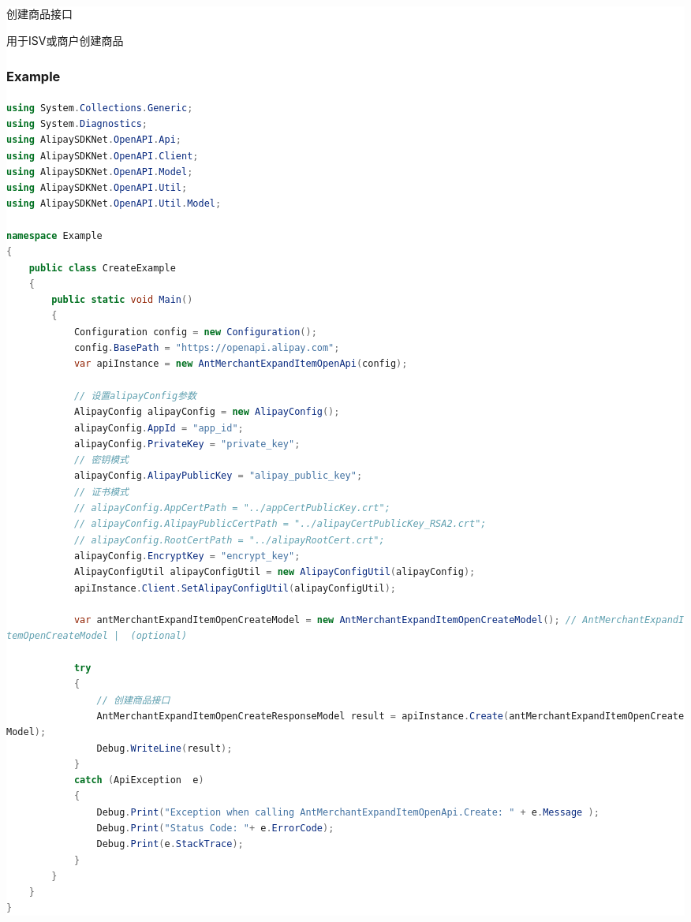 创建商品接口

用于ISV或商户创建商品

### Example
```csharp
using System.Collections.Generic;
using System.Diagnostics;
using AlipaySDKNet.OpenAPI.Api;
using AlipaySDKNet.OpenAPI.Client;
using AlipaySDKNet.OpenAPI.Model;
using AlipaySDKNet.OpenAPI.Util;
using AlipaySDKNet.OpenAPI.Util.Model;

namespace Example
{
    public class CreateExample
    {
        public static void Main()
        {
            Configuration config = new Configuration();
            config.BasePath = "https://openapi.alipay.com";
            var apiInstance = new AntMerchantExpandItemOpenApi(config);

            // 设置alipayConfig参数
            AlipayConfig alipayConfig = new AlipayConfig();
            alipayConfig.AppId = "app_id";
            alipayConfig.PrivateKey = "private_key";
            // 密钥模式
            alipayConfig.AlipayPublicKey = "alipay_public_key";
            // 证书模式
            // alipayConfig.AppCertPath = "../appCertPublicKey.crt";
            // alipayConfig.AlipayPublicCertPath = "../alipayCertPublicKey_RSA2.crt";
            // alipayConfig.RootCertPath = "../alipayRootCert.crt";
            alipayConfig.EncryptKey = "encrypt_key";
            AlipayConfigUtil alipayConfigUtil = new AlipayConfigUtil(alipayConfig);
            apiInstance.Client.SetAlipayConfigUtil(alipayConfigUtil);

            var antMerchantExpandItemOpenCreateModel = new AntMerchantExpandItemOpenCreateModel(); // AntMerchantExpandItemOpenCreateModel |  (optional) 

            try
            {
                // 创建商品接口
                AntMerchantExpandItemOpenCreateResponseModel result = apiInstance.Create(antMerchantExpandItemOpenCreateModel);
                Debug.WriteLine(result);
            }
            catch (ApiException  e)
            {
                Debug.Print("Exception when calling AntMerchantExpandItemOpenApi.Create: " + e.Message );
                Debug.Print("Status Code: "+ e.ErrorCode);
                Debug.Print(e.StackTrace);
            }
        }
    }
}
```
